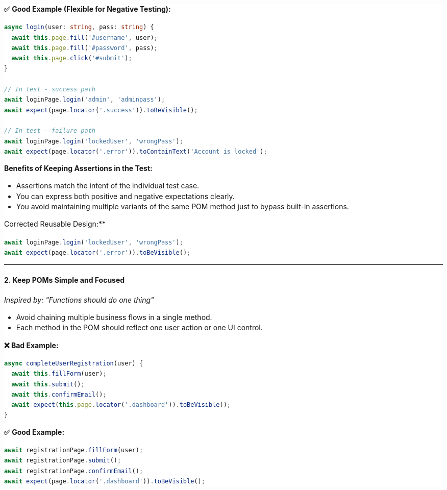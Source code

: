 **✅ Good Example (Flexible for Negative Testing):**

```ts
async login(user: string, pass: string) {
  await this.page.fill('#username', user);
  await this.page.fill('#password', pass);
  await this.page.click('#submit');
}

// In test - success path
await loginPage.login('admin', 'adminpass');
await expect(page.locator('.success')).toBeVisible();

// In test - failure path
await loginPage.login('lockedUser', 'wrongPass');
await expect(page.locator('.error')).toContainText('Account is locked');
```

**Benefits of Keeping Assertions in the Test:**

* Assertions match the intent of the individual test case.
* You can express both positive and negative expectations clearly.
* You avoid maintaining multiple variants of the same POM method just to bypass built-in assertions.

Corrected Reusable Design:\*\*

```ts
await loginPage.login('lockedUser', 'wrongPass');
await expect(page.locator('.error')).toBeVisible();
```

---

#### 2. Keep POMs Simple and Focused

*Inspired by: "Functions should do one thing"*

* Avoid chaining multiple business flows in a single method.
* Each method in the POM should reflect one user action or one UI control.

**❌ Bad Example:**

```ts
async completeUserRegistration(user) {
  await this.fillForm(user);
  await this.submit();
  await this.confirmEmail();
  await expect(this.page.locator('.dashboard')).toBeVisible();
}
```

**✅ Good Example:**

```ts
await registrationPage.fillForm(user);
await registrationPage.submit();
await registrationPage.confirmEmail();
await expect(page.locator('.dashboard')).toBeVisible();
```

